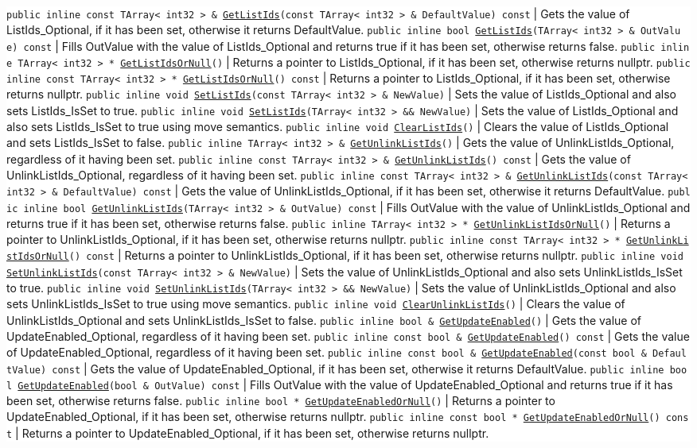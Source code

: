 `public inline const TArray< int32 > & `[`GetListIds`](#structFRHAPI__SendInBlueContact_1ab2d5d9f75d40bb8afc3a19d559a8649f)`(const TArray< int32 > & DefaultValue) const` | Gets the value of ListIds_Optional, if it has been set, otherwise it returns DefaultValue.
`public inline bool `[`GetListIds`](#structFRHAPI__SendInBlueContact_1a8249ab6337f81af308b1f4732b2aa247)`(TArray< int32 > & OutValue) const` | Fills OutValue with the value of ListIds_Optional and returns true if it has been set, otherwise returns false.
`public inline TArray< int32 > * `[`GetListIdsOrNull`](#structFRHAPI__SendInBlueContact_1a5bf74841aedf5a249071e345a6c03f8d)`()` | Returns a pointer to ListIds_Optional, if it has been set, otherwise returns nullptr.
`public inline const TArray< int32 > * `[`GetListIdsOrNull`](#structFRHAPI__SendInBlueContact_1a2d7041eeedde05ca54dc03780b156333)`() const` | Returns a pointer to ListIds_Optional, if it has been set, otherwise returns nullptr.
`public inline void `[`SetListIds`](#structFRHAPI__SendInBlueContact_1a71b5654973b7ccea4f7f7c8d6633aea1)`(const TArray< int32 > & NewValue)` | Sets the value of ListIds_Optional and also sets ListIds_IsSet to true.
`public inline void `[`SetListIds`](#structFRHAPI__SendInBlueContact_1a95ee5e8896ea8025697013d6457e9948)`(TArray< int32 > && NewValue)` | Sets the value of ListIds_Optional and also sets ListIds_IsSet to true using move semantics.
`public inline void `[`ClearListIds`](#structFRHAPI__SendInBlueContact_1a95e57bb78e908e0c7bca8bd9679c2d2b)`()` | Clears the value of ListIds_Optional and sets ListIds_IsSet to false.
`public inline TArray< int32 > & `[`GetUnlinkListIds`](#structFRHAPI__SendInBlueContact_1a563766947f346b8a0cef8f549387ec00)`()` | Gets the value of UnlinkListIds_Optional, regardless of it having been set.
`public inline const TArray< int32 > & `[`GetUnlinkListIds`](#structFRHAPI__SendInBlueContact_1acf3e46a654bec910195bbbdfe83808c5)`() const` | Gets the value of UnlinkListIds_Optional, regardless of it having been set.
`public inline const TArray< int32 > & `[`GetUnlinkListIds`](#structFRHAPI__SendInBlueContact_1a8887d8085214adc583f8d545d2835c20)`(const TArray< int32 > & DefaultValue) const` | Gets the value of UnlinkListIds_Optional, if it has been set, otherwise it returns DefaultValue.
`public inline bool `[`GetUnlinkListIds`](#structFRHAPI__SendInBlueContact_1a3b7ce70c5d50167b41281d39332fee97)`(TArray< int32 > & OutValue) const` | Fills OutValue with the value of UnlinkListIds_Optional and returns true if it has been set, otherwise returns false.
`public inline TArray< int32 > * `[`GetUnlinkListIdsOrNull`](#structFRHAPI__SendInBlueContact_1ac7bb27671781916f209b93103b5f2abf)`()` | Returns a pointer to UnlinkListIds_Optional, if it has been set, otherwise returns nullptr.
`public inline const TArray< int32 > * `[`GetUnlinkListIdsOrNull`](#structFRHAPI__SendInBlueContact_1a154612291299325cfd922ed11f9d1fbd)`() const` | Returns a pointer to UnlinkListIds_Optional, if it has been set, otherwise returns nullptr.
`public inline void `[`SetUnlinkListIds`](#structFRHAPI__SendInBlueContact_1a448f78df7895818270961eb728ce9feb)`(const TArray< int32 > & NewValue)` | Sets the value of UnlinkListIds_Optional and also sets UnlinkListIds_IsSet to true.
`public inline void `[`SetUnlinkListIds`](#structFRHAPI__SendInBlueContact_1a09c3dadcccc9fce6c847c54c026ca724)`(TArray< int32 > && NewValue)` | Sets the value of UnlinkListIds_Optional and also sets UnlinkListIds_IsSet to true using move semantics.
`public inline void `[`ClearUnlinkListIds`](#structFRHAPI__SendInBlueContact_1a5b95f4f0c0e94242e0e66e3903529d8c)`()` | Clears the value of UnlinkListIds_Optional and sets UnlinkListIds_IsSet to false.
`public inline bool & `[`GetUpdateEnabled`](#structFRHAPI__SendInBlueContact_1afae60bf8519d0a0f541be3d2a48b3449)`()` | Gets the value of UpdateEnabled_Optional, regardless of it having been set.
`public inline const bool & `[`GetUpdateEnabled`](#structFRHAPI__SendInBlueContact_1ab5fd99bbe37670e4bff6f500ba283fe4)`() const` | Gets the value of UpdateEnabled_Optional, regardless of it having been set.
`public inline const bool & `[`GetUpdateEnabled`](#structFRHAPI__SendInBlueContact_1a8da2f36f7ba4f777ff9d581f8aba8b93)`(const bool & DefaultValue) const` | Gets the value of UpdateEnabled_Optional, if it has been set, otherwise it returns DefaultValue.
`public inline bool `[`GetUpdateEnabled`](#structFRHAPI__SendInBlueContact_1af29c3aa6e96928648158b714eeda3ada)`(bool & OutValue) const` | Fills OutValue with the value of UpdateEnabled_Optional and returns true if it has been set, otherwise returns false.
`public inline bool * `[`GetUpdateEnabledOrNull`](#structFRHAPI__SendInBlueContact_1a78910a3eb406e69a6b64f08934ee5259)`()` | Returns a pointer to UpdateEnabled_Optional, if it has been set, otherwise returns nullptr.
`public inline const bool * `[`GetUpdateEnabledOrNull`](#structFRHAPI__SendInBlueContact_1a94363265bd68d18e2e6ccf8291e3aad4)`() const` | Returns a pointer to UpdateEnabled_Optional, if it has been set, otherwise returns nullptr.